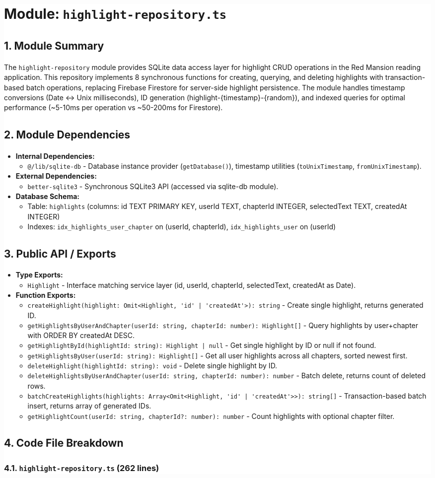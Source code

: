# Module: `highlight-repository.ts`

## 1. Module Summary

The `highlight-repository` module provides SQLite data access layer for highlight CRUD operations in the Red Mansion reading application. This repository implements 8 synchronous functions for creating, querying, and deleting highlights with transaction-based batch operations, replacing Firebase Firestore for server-side highlight persistence. The module handles timestamp conversions (Date ↔ Unix milliseconds), ID generation (highlight-{timestamp}-{random}), and indexed queries for optimal performance (~5-10ms per operation vs ~50-200ms for Firestore).

## 2. Module Dependencies

* **Internal Dependencies:**
  * `@/lib/sqlite-db` - Database instance provider (`getDatabase()`), timestamp utilities (`toUnixTimestamp`, `fromUnixTimestamp`).
* **External Dependencies:**
  * `better-sqlite3` - Synchronous SQLite3 API (accessed via sqlite-db module).
* **Database Schema:**
  * Table: `highlights` (columns: id TEXT PRIMARY KEY, userId TEXT, chapterId INTEGER, selectedText TEXT, createdAt INTEGER)
  * Indexes: `idx_highlights_user_chapter` on (userId, chapterId), `idx_highlights_user` on (userId)

## 3. Public API / Exports

* **Type Exports:**
  * `Highlight` - Interface matching service layer (id, userId, chapterId, selectedText, createdAt as Date).
* **Function Exports:**
  * `createHighlight(highlight: Omit<Highlight, 'id' | 'createdAt'>): string` - Create single highlight, returns generated ID.
  * `getHighlightsByUserAndChapter(userId: string, chapterId: number): Highlight[]` - Query highlights by user+chapter with ORDER BY createdAt DESC.
  * `getHighlightById(highlightId: string): Highlight | null` - Get single highlight by ID or null if not found.
  * `getHighlightsByUser(userId: string): Highlight[]` - Get all user highlights across all chapters, sorted newest first.
  * `deleteHighlight(highlightId: string): void` - Delete single highlight by ID.
  * `deleteHighlightsByUserAndChapter(userId: string, chapterId: number): number` - Batch delete, returns count of deleted rows.
  * `batchCreateHighlights(highlights: Array<Omit<Highlight, 'id' | 'createdAt'>>): string[]` - Transaction-based batch insert, returns array of generated IDs.
  * `getHighlightCount(userId: string, chapterId?: number): number` - Count highlights with optional chapter filter.

## 4. Code File Breakdown

### 4.1. `highlight-repository.ts` (262 lines)
